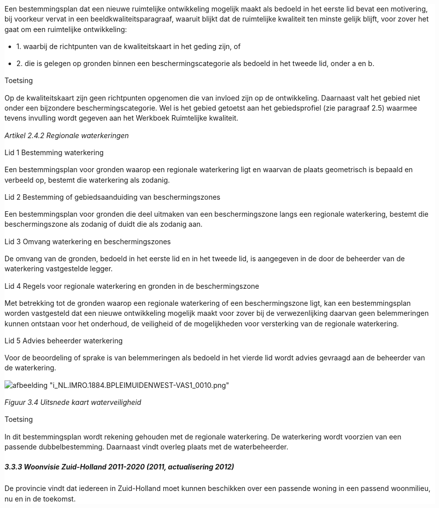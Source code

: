 Een bestemmingsplan dat een nieuwe ruimtelijke ontwikkeling mogelijk maakt als bedoeld in het eerste lid bevat een motivering, bij voorkeur vervat in een beeldkwaliteitsparagraaf, waaruit blijkt dat de ruimtelijke kwaliteit ten minste gelijk blijft, voor zover het gaat om een ruimtelijke ontwikkeling:

* 1\. waarbij de richtpunten van de kwaliteitskaart in het geding zijn, of

* 2\. die is gelegen op gronden binnen een beschermingscategorie als bedoeld in het tweede lid, onder a en b.

Toetsing

Op de kwaliteitskaart zijn geen richtpunten opgenomen die van invloed zijn op de ontwikkeling. Daarnaast valt het gebied niet onder een bijzondere beschermingscategorie. Wel is het gebied getoetst aan het gebiedsprofiel (zie paragraaf 2\.5) waarmee tevens invulling wordt gegeven aan het Werkboek Ruimtelijke kwaliteit.

*Artikel 2\.4\.2 Regionale waterkeringen*

Lid 1 Bestemming waterkering

Een bestemmingsplan voor gronden waarop een regionale waterkering ligt en waarvan de plaats geometrisch is bepaald en verbeeld op, bestemt die waterkering als zodanig.

Lid 2 Bestemming of gebiedsaanduiding van beschermingszones

Een bestemmingsplan voor gronden die deel uitmaken van een beschermingszone langs een regionale waterkering, bestemt die beschermingszone als zodanig of duidt die als zodanig aan.

Lid 3 Omvang waterkering en beschermingszones

De omvang van de gronden, bedoeld in het eerste lid en in het tweede lid, is aangegeven in de door de beheerder van de waterkering vastgestelde legger.

Lid 4 Regels voor regionale waterkering en gronden in de beschermingszone

Met betrekking tot de gronden waarop een regionale waterkering of een beschermingszone ligt, kan een bestemmingsplan worden vastgesteld dat een nieuwe ontwikkeling mogelijk maakt voor zover bij de verwezenlijking daarvan geen belemmeringen kunnen ontstaan voor het onderhoud, de veiligheid of de mogelijkheden voor versterking van de regionale waterkering.

Lid 5 Advies beheerder waterkering

Voor de beoordeling of sprake is van belemmeringen als bedoeld in het vierde lid wordt advies gevraagd aan de beheerder van de waterkering.

![afbeelding "i_NL.IMRO.1884.BPLEIMUIDENWEST-VAS1_0010.png"](i_NL.IMRO.1884.BPLEIMUIDENWEST-VAS1_0010.png)

*Figuur 3\.4 Uitsnede kaart waterveiligheid*

Toetsing

In dit bestemmingsplan wordt rekening gehouden met de regionale waterkering. De waterkering wordt voorzien van een passende dubbelbestemming. Daarnaast vindt overleg plaats met de waterbeheerder.

##### 3\.3\.3 Woonvisie Zuid\-Holland 2011\-2020 (2011, actualisering 2012\)

De provincie vindt dat iedereen in Zuid\-Holland moet kunnen beschikken over een passende woning in een passend woonmilieu, nu en in de toekomst.
